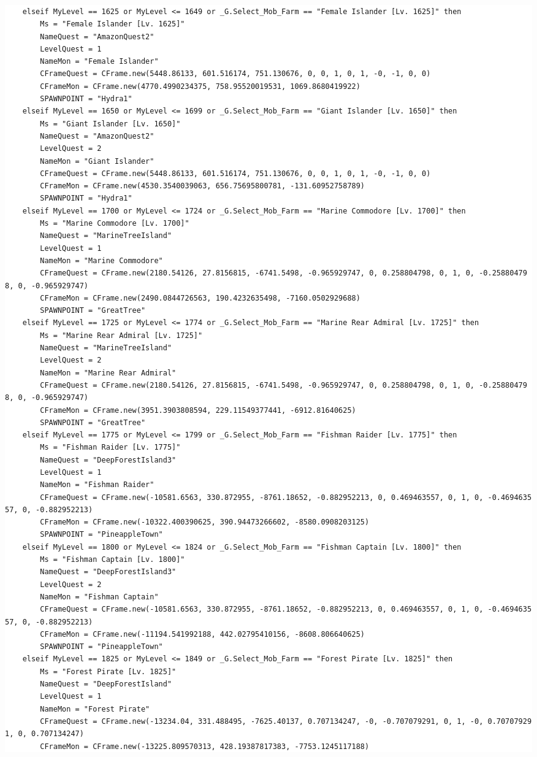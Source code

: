 		elseif MyLevel == 1625 or MyLevel <= 1649 or _G.Select_Mob_Farm == "Female Islander [Lv. 1625]" then
			Ms = "Female Islander [Lv. 1625]"
			NameQuest = "AmazonQuest2"
			LevelQuest = 1
			NameMon = "Female Islander"
			CFrameQuest = CFrame.new(5448.86133, 601.516174, 751.130676, 0, 0, 1, 0, 1, -0, -1, 0, 0)
			CFrameMon = CFrame.new(4770.4990234375, 758.95520019531, 1069.8680419922)
			SPAWNPOINT = "Hydra1"
		elseif MyLevel == 1650 or MyLevel <= 1699 or _G.Select_Mob_Farm == "Giant Islander [Lv. 1650]" then
			Ms = "Giant Islander [Lv. 1650]"
			NameQuest = "AmazonQuest2"
			LevelQuest = 2
			NameMon = "Giant Islander"
			CFrameQuest = CFrame.new(5448.86133, 601.516174, 751.130676, 0, 0, 1, 0, 1, -0, -1, 0, 0)
			CFrameMon = CFrame.new(4530.3540039063, 656.75695800781, -131.60952758789)
			SPAWNPOINT = "Hydra1"
		elseif MyLevel == 1700 or MyLevel <= 1724 or _G.Select_Mob_Farm == "Marine Commodore [Lv. 1700]" then
			Ms = "Marine Commodore [Lv. 1700]"
			NameQuest = "MarineTreeIsland"
			LevelQuest = 1
			NameMon = "Marine Commodore"
			CFrameQuest = CFrame.new(2180.54126, 27.8156815, -6741.5498, -0.965929747, 0, 0.258804798, 0, 1, 0, -0.258804798, 0, -0.965929747)
			CFrameMon = CFrame.new(2490.0844726563, 190.4232635498, -7160.0502929688)
			SPAWNPOINT = "GreatTree"
		elseif MyLevel == 1725 or MyLevel <= 1774 or _G.Select_Mob_Farm == "Marine Rear Admiral [Lv. 1725]" then
			Ms = "Marine Rear Admiral [Lv. 1725]"
			NameQuest = "MarineTreeIsland"
			LevelQuest = 2
			NameMon = "Marine Rear Admiral"
			CFrameQuest = CFrame.new(2180.54126, 27.8156815, -6741.5498, -0.965929747, 0, 0.258804798, 0, 1, 0, -0.258804798, 0, -0.965929747)
			CFrameMon = CFrame.new(3951.3903808594, 229.11549377441, -6912.81640625)
			SPAWNPOINT = "GreatTree"
		elseif MyLevel == 1775 or MyLevel <= 1799 or _G.Select_Mob_Farm == "Fishman Raider [Lv. 1775]" then
			Ms = "Fishman Raider [Lv. 1775]"
			NameQuest = "DeepForestIsland3"
			LevelQuest = 1
			NameMon = "Fishman Raider"
			CFrameQuest = CFrame.new(-10581.6563, 330.872955, -8761.18652, -0.882952213, 0, 0.469463557, 0, 1, 0, -0.469463557, 0, -0.882952213)
			CFrameMon = CFrame.new(-10322.400390625, 390.94473266602, -8580.0908203125)
			SPAWNPOINT = "PineappleTown"
		elseif MyLevel == 1800 or MyLevel <= 1824 or _G.Select_Mob_Farm == "Fishman Captain [Lv. 1800]" then
			Ms = "Fishman Captain [Lv. 1800]"
			NameQuest = "DeepForestIsland3"
			LevelQuest = 2
			NameMon = "Fishman Captain"
			CFrameQuest = CFrame.new(-10581.6563, 330.872955, -8761.18652, -0.882952213, 0, 0.469463557, 0, 1, 0, -0.469463557, 0, -0.882952213)
			CFrameMon = CFrame.new(-11194.541992188, 442.02795410156, -8608.806640625)
			SPAWNPOINT = "PineappleTown"
		elseif MyLevel == 1825 or MyLevel <= 1849 or _G.Select_Mob_Farm == "Forest Pirate [Lv. 1825]" then
			Ms = "Forest Pirate [Lv. 1825]"
			NameQuest = "DeepForestIsland"
			LevelQuest = 1
			NameMon = "Forest Pirate"
			CFrameQuest = CFrame.new(-13234.04, 331.488495, -7625.40137, 0.707134247, -0, -0.707079291, 0, 1, -0, 0.707079291, 0, 0.707134247)
			CFrameMon = CFrame.new(-13225.809570313, 428.19387817383, -7753.1245117188)
